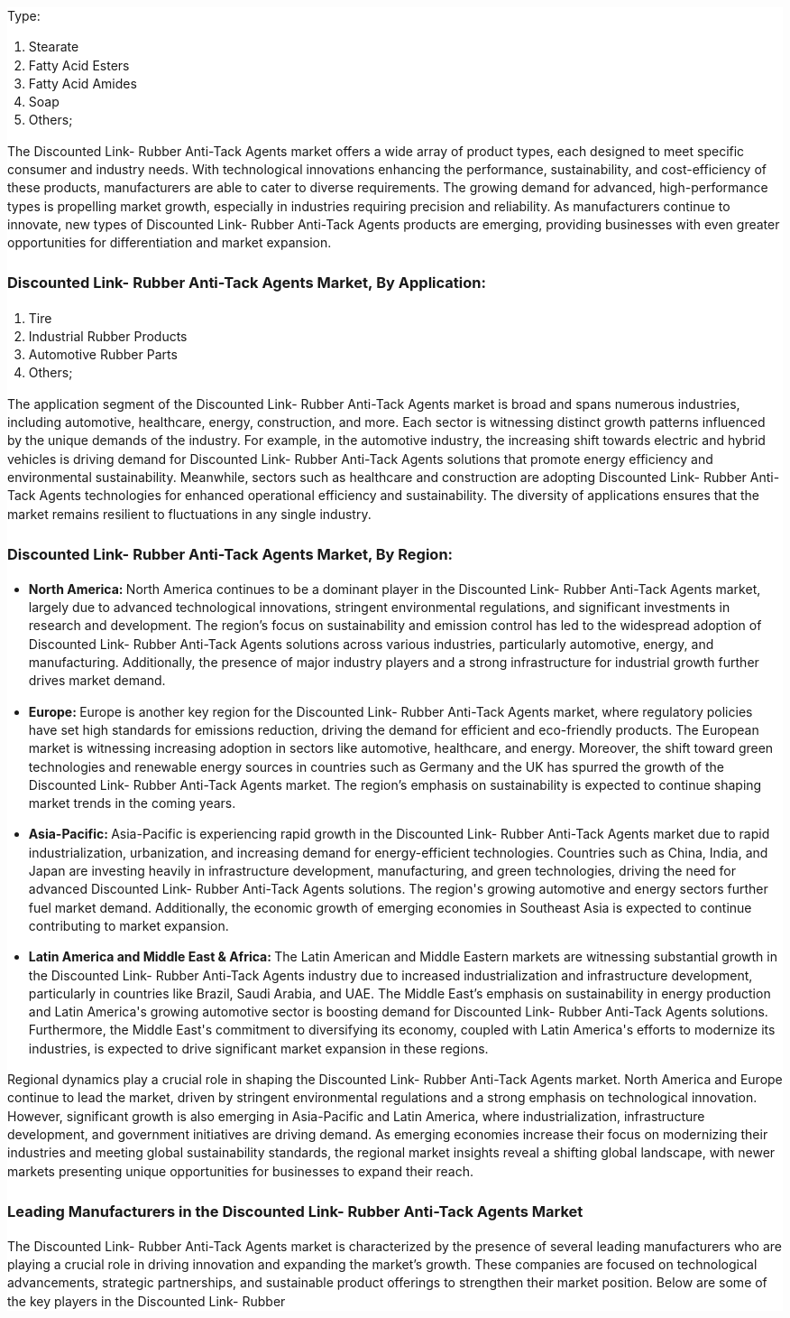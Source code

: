 Type:<br /></strong></h3><ol><li>Stearate<li> Fatty Acid Esters<li> Fatty Acid Amides<li> Soap<li> Others;</li></ol><p>The Discounted Link- Rubber Anti-Tack Agents market offers a wide array of product types, each designed to meet specific consumer and industry needs. With technological innovations enhancing the performance, sustainability, and cost-efficiency of these products, manufacturers are able to cater to diverse requirements. The growing demand for advanced, high-performance types is propelling market growth, especially in industries requiring precision and reliability. As manufacturers continue to innovate, new types of Discounted Link- Rubber Anti-Tack Agents products are emerging, providing businesses with even greater opportunities for differentiation and market expansion.</p><h3>Discounted Link- Rubber Anti-Tack Agents Market,&nbsp;By Application:</h3><ol><li>Tire<li> Industrial Rubber Products<li> Automotive Rubber Parts<li> Others;</li></ol><p>The application segment of the Discounted Link- Rubber Anti-Tack Agents market is broad and spans numerous industries, including automotive, healthcare, energy, construction, and more. Each sector is witnessing distinct growth patterns influenced by the unique demands of the industry. For example, in the automotive industry, the increasing shift towards electric and hybrid vehicles is driving demand for Discounted Link- Rubber Anti-Tack Agents solutions that promote energy efficiency and environmental sustainability. Meanwhile, sectors such as healthcare and construction are adopting Discounted Link- Rubber Anti-Tack Agents technologies for enhanced operational efficiency and sustainability. The diversity of applications ensures that the market remains resilient to fluctuations in any single industry.</p><h3>Discounted Link- Rubber Anti-Tack Agents Market, By Region:</h3><ul><li><p><strong>North America:&nbsp;</strong>North America continues to be a dominant player in the Discounted Link- Rubber Anti-Tack Agents market, largely due to advanced technological innovations, stringent environmental regulations, and significant investments in research and development. The region&rsquo;s focus on sustainability and emission control has led to the widespread adoption of Discounted Link- Rubber Anti-Tack Agents solutions across various industries, particularly automotive, energy, and manufacturing. Additionally, the presence of major industry players and a strong infrastructure for industrial growth further drives market demand.</p></li><li><p><strong><strong>Europe:&nbsp;</strong></strong>Europe is another key region for the Discounted Link- Rubber Anti-Tack Agents market, where regulatory policies have set high standards for emissions reduction, driving the demand for efficient and eco-friendly products. The European market is witnessing increasing adoption in sectors like automotive, healthcare, and energy. Moreover, the shift toward green technologies and renewable energy sources in countries such as Germany and the UK has spurred the growth of the Discounted Link- Rubber Anti-Tack Agents market. The region&rsquo;s emphasis on sustainability is expected to continue shaping market trends in the coming years.</p></li><li><p><strong><strong>Asia-Pacific:&nbsp;</strong></strong>Asia-Pacific is experiencing rapid growth in the Discounted Link- Rubber Anti-Tack Agents market due to rapid industrialization, urbanization, and increasing demand for energy-efficient technologies. Countries such as China, India, and Japan are investing heavily in infrastructure development, manufacturing, and green technologies, driving the need for advanced Discounted Link- Rubber Anti-Tack Agents solutions. The region's growing automotive and energy sectors further fuel market demand. Additionally, the economic growth of emerging economies in Southeast Asia is expected to continue contributing to market expansion.</p></li><li><p><strong><strong>Latin America and Middle East &amp; Africa:&nbsp;</strong></strong>The Latin American and Middle Eastern markets are witnessing substantial growth in the Discounted Link- Rubber Anti-Tack Agents industry due to increased industrialization and infrastructure development, particularly in countries like Brazil, Saudi Arabia, and UAE. The Middle East&rsquo;s emphasis on sustainability in energy production and Latin America's growing automotive sector is boosting demand for Discounted Link- Rubber Anti-Tack Agents solutions. Furthermore, the Middle East's commitment to diversifying its economy, coupled with Latin America's efforts to modernize its industries, is expected to drive significant market expansion in these regions.</p></li></ul><p>Regional dynamics play a crucial role in shaping the Discounted Link- Rubber Anti-Tack Agents market. North America and Europe continue to lead the market, driven by stringent environmental regulations and a strong emphasis on technological innovation. However, significant growth is also emerging in Asia-Pacific and Latin America, where industrialization, infrastructure development, and government initiatives are driving demand. As emerging economies increase their focus on modernizing their industries and meeting global sustainability standards, the regional market insights reveal a shifting global landscape, with newer markets presenting unique opportunities for businesses to expand their reach.</p><h3><strong>Leading Manufacturers in the Discounted Link- Rubber Anti-Tack Agents Market</strong></h3><p>The Discounted Link- Rubber Anti-Tack Agents market is characterized by the presence of several leading manufacturers who are playing a crucial role in driving innovation and expanding the market&rsquo;s growth. These companies are focused on technological advancements, strategic partnerships, and sustainable product offerings to strengthen their market position. Below are some of the key players in the Discounted Link- Rubber
